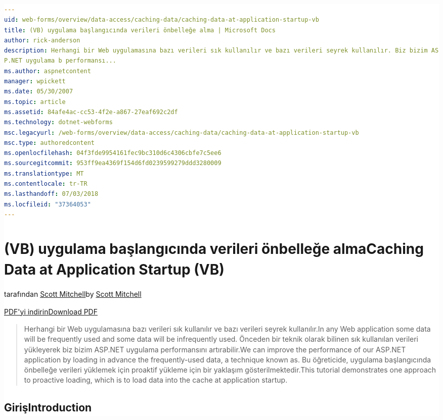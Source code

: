 ```yaml
---
uid: web-forms/overview/data-access/caching-data/caching-data-at-application-startup-vb
title: (VB) uygulama başlangıcında verileri önbelleğe alma | Microsoft Docs
author: rick-anderson
description: Herhangi bir Web uygulamasına bazı verileri sık kullanılır ve bazı verileri seyrek kullanılır. Biz bizim ASP.NET uygulama b performansı...
ms.author: aspnetcontent
manager: wpickett
ms.date: 05/30/2007
ms.topic: article
ms.assetid: 84afe4ac-cc53-4f2e-a867-27eaf692c2df
ms.technology: dotnet-webforms
msc.legacyurl: /web-forms/overview/data-access/caching-data/caching-data-at-application-startup-vb
msc.type: authoredcontent
ms.openlocfilehash: 04f3fde9954161fec9bc310d6c4306cbfe7c5ee6
ms.sourcegitcommit: 953ff9ea4369f154d6fd0239599279ddd3280009
ms.translationtype: MT
ms.contentlocale: tr-TR
ms.lasthandoff: 07/03/2018
ms.locfileid: "37364053"
---
```

<a name="caching-data-at-application-startup-vb"></a><span data-ttu-id="600b3-104">(VB) uygulama başlangıcında verileri önbelleğe alma</span><span class="sxs-lookup"><span data-stu-id="600b3-104">Caching Data at Application Startup (VB)</span></span>
====================
<span data-ttu-id="600b3-105">tarafından [Scott Mitchell](https://twitter.com/ScottOnWriting)</span><span class="sxs-lookup"><span data-stu-id="600b3-105">by [Scott Mitchell](https://twitter.com/ScottOnWriting)</span></span>

[<span data-ttu-id="600b3-106">PDF'yi indirin</span><span class="sxs-lookup"><span data-stu-id="600b3-106">Download PDF</span></span>](caching-data-at-application-startup-vb/_static/datatutorial60vb1.pdf)

> <span data-ttu-id="600b3-107">Herhangi bir Web uygulamasına bazı verileri sık kullanılır ve bazı verileri seyrek kullanılır.</span><span class="sxs-lookup"><span data-stu-id="600b3-107">In any Web application some data will be frequently used and some data will be infrequently used.</span></span> <span data-ttu-id="600b3-108">Önceden bir teknik olarak bilinen sık kullanılan verileri yükleyerek biz bizim ASP.NET uygulama performansını artırabilir.</span><span class="sxs-lookup"><span data-stu-id="600b3-108">We can improve the performance of our ASP.NET application by loading in advance the frequently-used data, a technique known as.</span></span> <span data-ttu-id="600b3-109">Bu öğreticide, uygulama başlangıcında önbelleğe verileri yüklemek için proaktif yükleme için bir yaklaşım gösterilmektedir.</span><span class="sxs-lookup"><span data-stu-id="600b3-109">This tutorial demonstrates one approach to proactive loading, which is to load data into the cache at application startup.</span></span>


## <a name="introduction"></a><span data-ttu-id="600b3-110">Giriş</span><span class="sxs-lookup"><span data-stu-id="600b3-110">Introduction</span></span>
